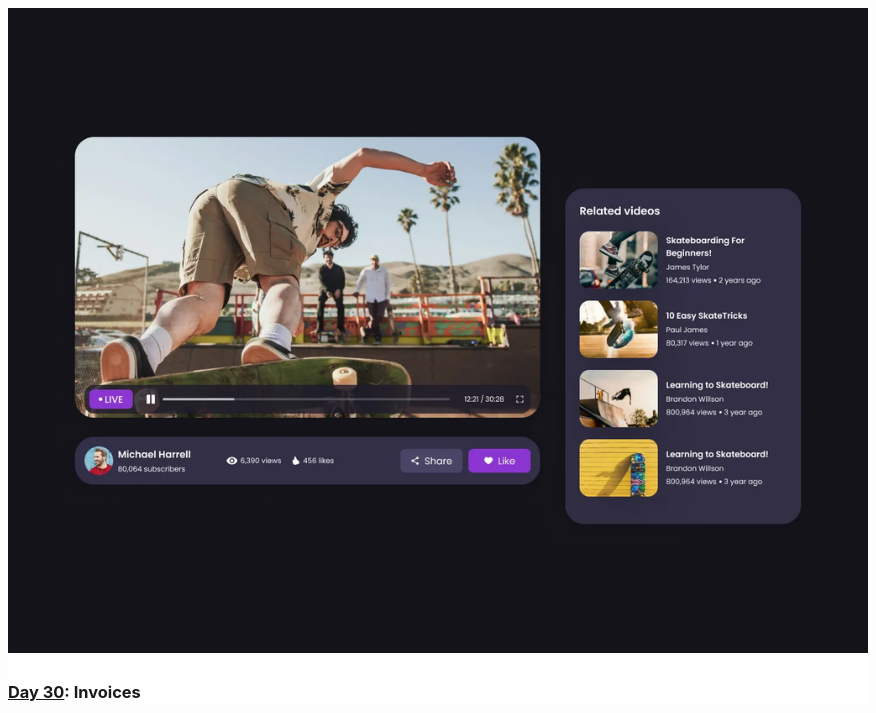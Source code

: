 ![Video Player Design](./day-29/design.png)

### [Day 30](https://github.com/bigdevsoon/100-days-of-code/tree/main/day-30): Invoices
